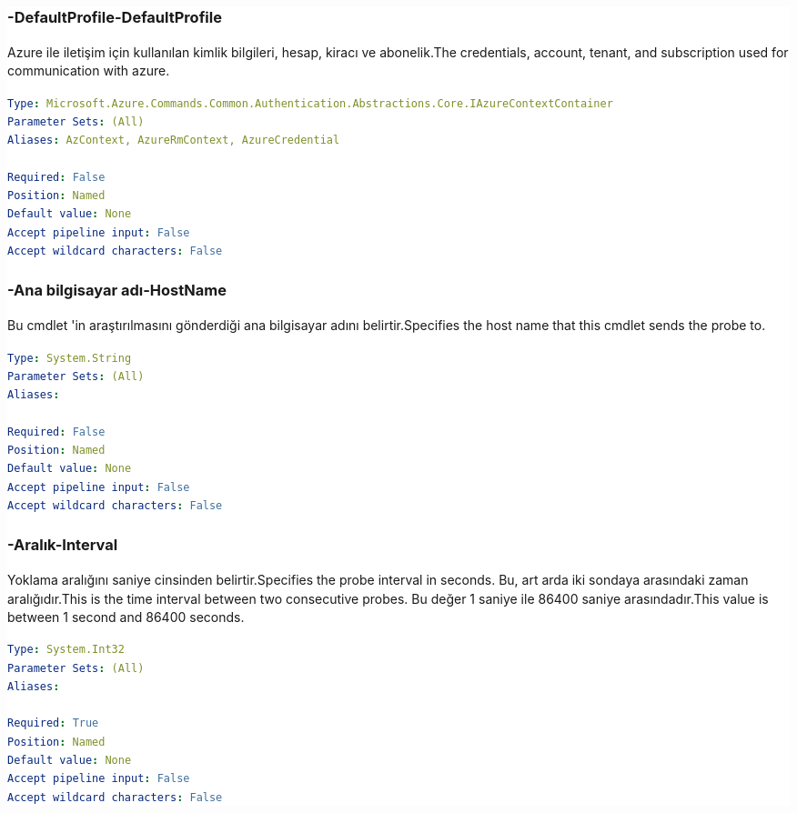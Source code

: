 ### <span data-ttu-id="16aba-117">-DefaultProfile</span><span class="sxs-lookup"><span data-stu-id="16aba-117">-DefaultProfile</span></span>
<span data-ttu-id="16aba-118">Azure ile iletişim için kullanılan kimlik bilgileri, hesap, kiracı ve abonelik.</span><span class="sxs-lookup"><span data-stu-id="16aba-118">The credentials, account, tenant, and subscription used for communication with azure.</span></span>

```yaml
Type: Microsoft.Azure.Commands.Common.Authentication.Abstractions.Core.IAzureContextContainer
Parameter Sets: (All)
Aliases: AzContext, AzureRmContext, AzureCredential

Required: False
Position: Named
Default value: None
Accept pipeline input: False
Accept wildcard characters: False
```

### <span data-ttu-id="16aba-119">-Ana bilgisayar adı</span><span class="sxs-lookup"><span data-stu-id="16aba-119">-HostName</span></span>
<span data-ttu-id="16aba-120">Bu cmdlet 'in araştırılmasını gönderdiği ana bilgisayar adını belirtir.</span><span class="sxs-lookup"><span data-stu-id="16aba-120">Specifies the host name that this cmdlet sends the probe to.</span></span>

```yaml
Type: System.String
Parameter Sets: (All)
Aliases:

Required: False
Position: Named
Default value: None
Accept pipeline input: False
Accept wildcard characters: False
```

### <span data-ttu-id="16aba-121">-Aralık</span><span class="sxs-lookup"><span data-stu-id="16aba-121">-Interval</span></span>
<span data-ttu-id="16aba-122">Yoklama aralığını saniye cinsinden belirtir.</span><span class="sxs-lookup"><span data-stu-id="16aba-122">Specifies the probe interval in seconds.</span></span>
<span data-ttu-id="16aba-123">Bu, art arda iki sondaya arasındaki zaman aralığıdır.</span><span class="sxs-lookup"><span data-stu-id="16aba-123">This is the time interval between two consecutive probes.</span></span>
<span data-ttu-id="16aba-124">Bu değer 1 saniye ile 86400 saniye arasındadır.</span><span class="sxs-lookup"><span data-stu-id="16aba-124">This value is between 1 second and 86400 seconds.</span></span>

```yaml
Type: System.Int32
Parameter Sets: (All)
Aliases:

Required: True
Position: Named
Default value: None
Accept pipeline input: False
Accept wildcard characters: False
```
